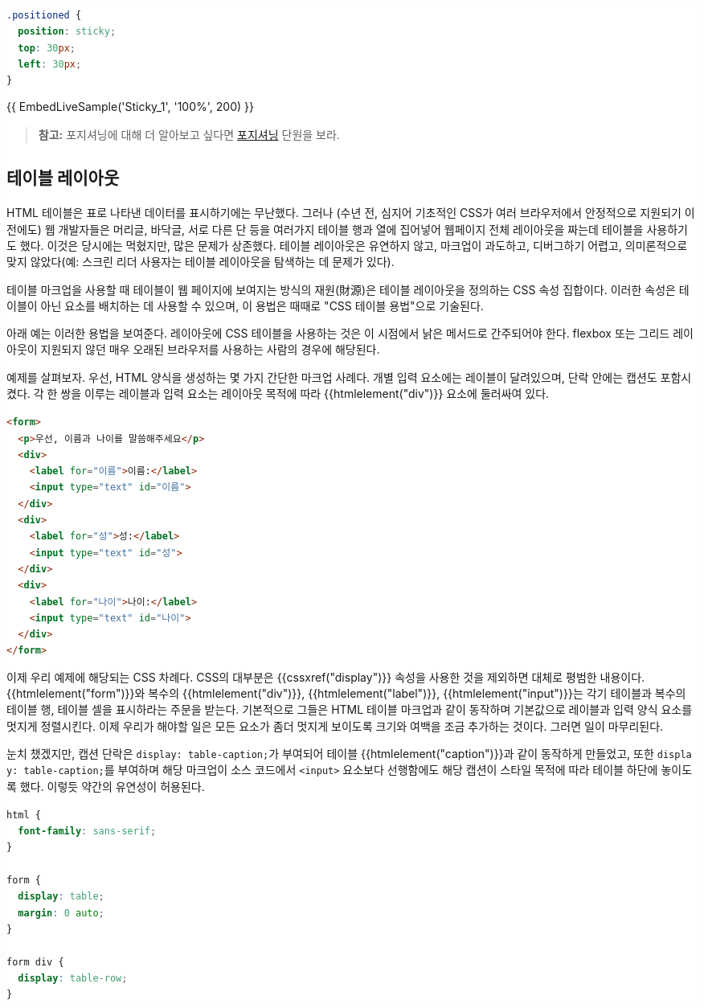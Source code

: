 ```css
.positioned {
  position: sticky;
  top: 30px;
  left: 30px;
}
```

{{ EmbedLiveSample('Sticky_1', '100%', 200) }}

> **참고:** 포지셔닝에 대해 더 알아보고 싶다면 [포지셔닝](/ko/docs/Learn/CSS/CSS_layout/위치잡기) 단원을 보라.

## 테이블 레이아웃

HTML 테이블은 표로 나타낸 데이터를 표시하기에는 무난했다. 그러나 (수년 전, 심지어 기초적인 CSS가 여러 브라우저에서 안정적으로 지원되기 이전에도) 웹 개발자들은 머리글, 바닥글, 서로 다른 단 등을 여러가지 테이블 행과 열에 집어넣어 웹페이지 전체 레이아웃을 짜는데 테이블을 사용하기도 했다. 이것은 당시에는 먹혔지만, 많은 문제가 상존했다. 테이블 레이아웃은 유연하지 않고, 마크업이 과도하고, 디버그하기 어렵고, 의미론적으로 맞지 않았다(예: 스크린 리더 사용자는 테이블 레이아웃을 탐색하는 데 문제가 있다).

테이블 마크업을 사용할 때 테이블이 웹 페이지에 보여지는 방식의 재원(財源)은 테이블 레이아웃을 정의하는 CSS 속성 집합이다. 이러한 속성은 테이블이 아닌 요소를 배치하는 데 사용할 수 있으며, 이 용법은 때때로 "CSS 테이블 용법"으로 기술된다.

아래 예는 이러한 용법을 보여준다. 레이아웃에 CSS 테이블을 사용하는 것은 이 시점에서 낡은 메서드로 간주되어야 한다. flexbox 또는 그리드 레이아웃이 지원되지 않던 매우 오래된 브라우저를 사용하는 사람의 경우에 해당된다.

예제를 살펴보자. 우선, HTML 양식을 생성하는 몇 가지 간단한 마크업 사례다. 개별 입력 요소에는 레이블이 달려있으며, 단락 안에는 캡션도 포함시켰다. 각 한 쌍을 이루는 레이블과 입력 요소는 레이아웃 목적에 따라 {{htmlelement("div")}} 요소에 둘러싸여 있다.

```html
<form>
  <p>우선, 이름과 나이를 말씀해주세요</p>
  <div>
    <label for="이름">이름:</label>
    <input type="text" id="이름">
  </div>
  <div>
    <label for="성">성:</label>
    <input type="text" id="성">
  </div>
  <div>
    <label for="나이">나이:</label>
    <input type="text" id="나이">
  </div>
</form>
```

이제 우리 예제에 해당되는 CSS 차례다. CSS의 대부분은 {{cssxref("display")}} 속성을 사용한 것을 제외하면 대체로 평범한 내용이다. {{htmlelement("form")}}와 복수의 {{htmlelement("div")}}, {{htmlelement("label")}}, {{htmlelement("input")}}는 각기 테이블과 복수의 테이블 행, 테이블 셀을 표시하라는 주문을 받는다. 기본적으로 그들은 HTML 테이블 마크업과 같이 동작하며 기본값으로 레이블과 입력 양식 요소를 멋지게 정렬시킨다. 이제 우리가 해야할 일은 모든 요소가 좀더 멋지게 보이도록 크기와 여백을 조금 추가하는 것이다. 그러면 일이 마무리된다.

눈치 챘겠지만, 캡션 단락은 `display: table-caption;`가 부여되어 테이블 {{htmlelement("caption")}}과 같이 동작하게 만들었고, 또한 `display: table-caption;`를 부여하며 해당 마크업이 소스 코드에서 `<input>` 요소보다 선행함에도 해당 캡션이 스타일 목적에 따라 테이블 하단에 놓이도록 했다. 이렇듯 약간의 유연성이 허용된다.

```css
html {
  font-family: sans-serif;
}

form {
  display: table;
  margin: 0 auto;
}

form div {
  display: table-row;
}

```